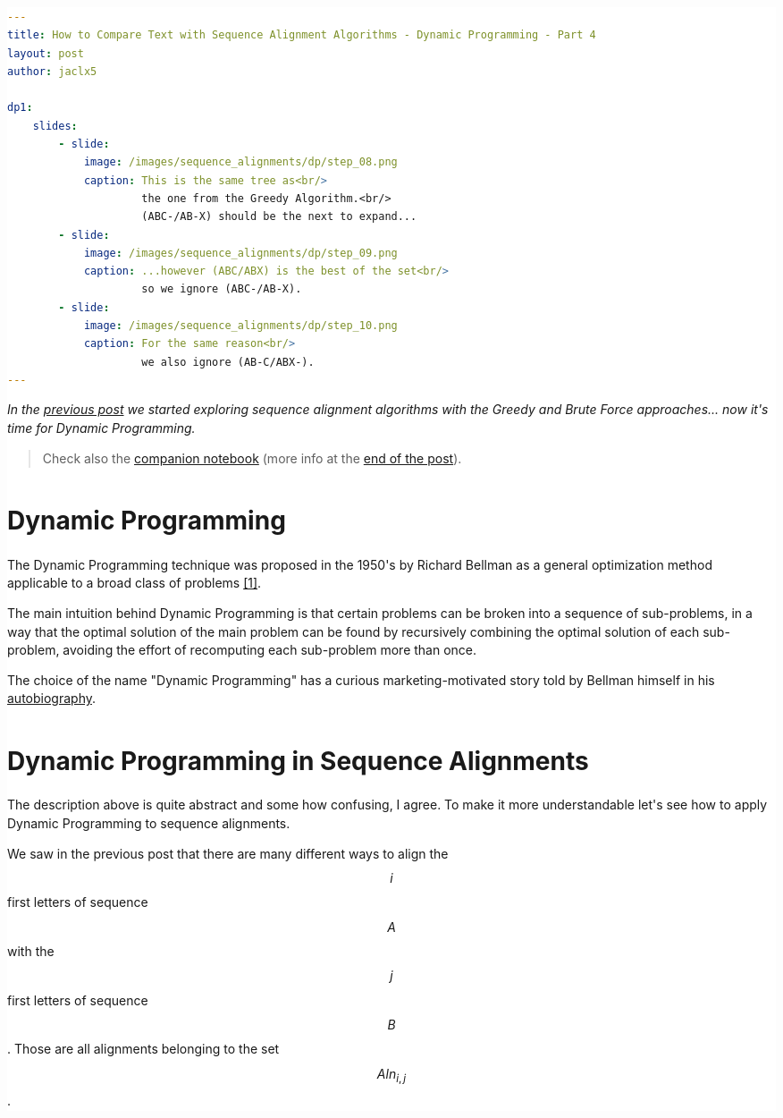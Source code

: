 ```yaml
---
title: How to Compare Text with Sequence Alignment Algorithms - Dynamic Programming - Part 4
layout: post
author: jaclx5

dp1:
    slides:
        - slide:
            image: /images/sequence_alignments/dp/step_08.png
            caption: This is the same tree as<br/>
                     the one from the Greedy Algorithm.<br/>
                     (ABC-/AB-X) should be the next to expand...
        - slide:
            image: /images/sequence_alignments/dp/step_09.png
            caption: ...however (ABC/ABX) is the best of the set<br/>
                     so we ignore (ABC-/AB-X).
        - slide:
            image: /images/sequence_alignments/dp/step_10.png
            caption: For the same reason<br/>
                     we also ignore (AB-C/ABX-).
---
```


_In the [previous post](/sequence_alignments_3) we started exploring sequence alignment algorithms with the Greedy and Brute Force approaches... now it's time for Dynamic Programming._

<script src="https://cdn.mathjax.org/mathjax/latest/MathJax.js?config=TeX-AMS-MML_HTMLorMML" type="text/javascript"></script>

> Check also the [companion notebook](https://github.com/jaclx5/jaclx5.github.io/tree/master/notebooks/sequence_alignment) (more info at the [end of the post](#code)). 

# Dynamic Programming

The Dynamic Programming technique was proposed in the 1950's by Richard Bellman as a general optimization method applicable to a broad class of problems <a name="1eton"/>[[1]](#note1).

The main intuition behind Dynamic Programming is that certain problems can be broken into a sequence of sub-problems, in a way that the optimal solution of the main problem can be found by recursively combining the optimal solution of each sub-problem, avoiding the effort of recomputing each sub-problem more than once.

The choice of the name "Dynamic Programming" has a curious marketing-motivated story told by Bellman himself in his [autobiography](#Bellman1984).

# Dynamic Programming in Sequence Alignments

The description above is quite abstract and some how confusing, I agree. To make it more understandable let's see how to apply Dynamic Programming to sequence alignments.

We saw in the previous post that there are many different ways to align the $$i$$ first letters of sequence $$A$$ with the $$j$$ first letters of sequence $$B$$. Those are all alignments belonging to the set $$Aln_{i,j}$$.
